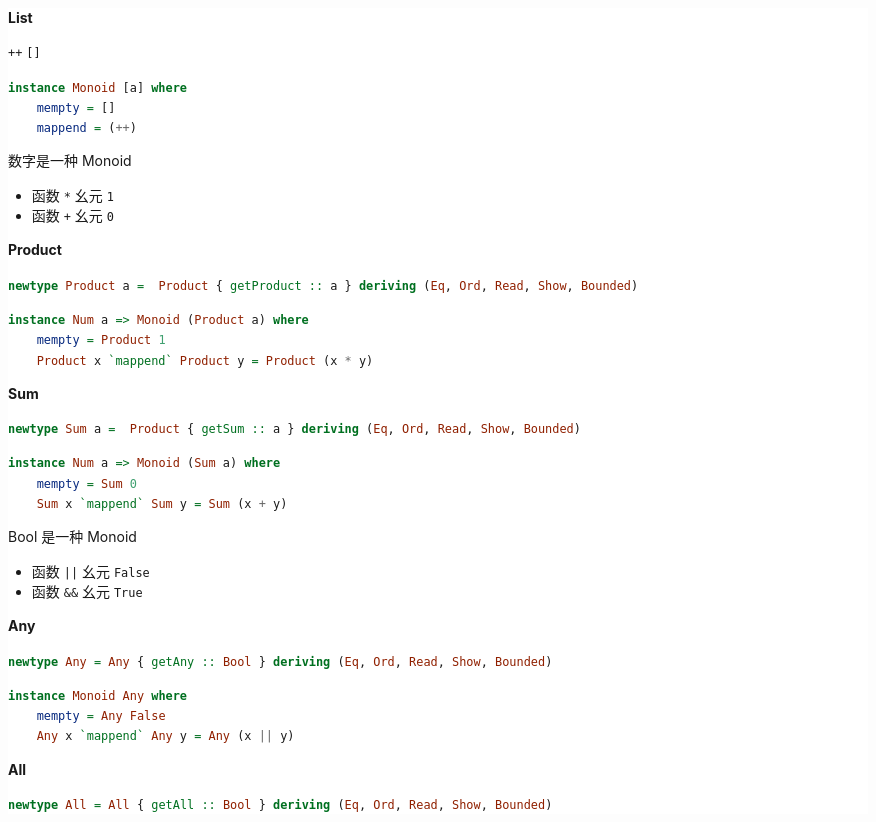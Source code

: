 **List**

`++` `[]`

```haskell
instance Monoid [a] where
	mempty = []
	mappend = (++)
```

数字是一种 Monoid

* 函数 `*` 幺元 `1`
* 函数 `+`  幺元  `0`

**Product**

```haskell
newtype Product a =  Product { getProduct :: a } deriving (Eq, Ord, Read, Show, Bounded)
```

```haskell
instance Num a => Monoid (Product a) where
	mempty = Product 1
	Product x `mappend` Product y = Product (x * y)
```

**Sum**

```haskell
newtype Sum a =  Product { getSum :: a } deriving (Eq, Ord, Read, Show, Bounded)
```

```haskell
instance Num a => Monoid (Sum a) where  
    mempty = Sum 0  
    Sum x `mappend` Sum y = Sum (x + y)
```

Bool 是一种 Monoid

* 函数 `||`  幺元 `False`
* 函数 `&&`  幺元 `True`

**Any**

```haskell
newtype Any = Any { getAny :: Bool } deriving (Eq, Ord, Read, Show, Bounded)
```

```haskell
instance Monoid Any where  
    mempty = Any False  
    Any x `mappend` Any y = Any (x || y)
```

**All**

```haskell
newtype All = All { getAll :: Bool } deriving (Eq, Ord, Read, Show, Bounded)
```
